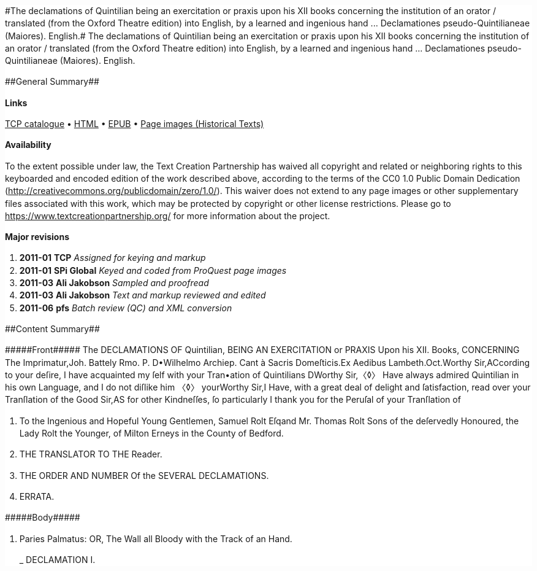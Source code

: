 #The declamations of Quintilian being an exercitation or praxis upon his XII books concerning the institution of an orator / translated (from the Oxford Theatre edition) into English, by a learned and ingenious hand ... Declamationes pseudo-Quintilianeae (Maiores). English.#
The declamations of Quintilian being an exercitation or praxis upon his XII books concerning the institution of an orator / translated (from the Oxford Theatre edition) into English, by a learned and ingenious hand ...
Declamationes pseudo-Quintilianeae (Maiores). English.

##General Summary##

**Links**

[TCP catalogue](http://www.ota.ox.ac.uk/tcp/)  • 
[HTML](http://tei.it.ox.ac.uk/tcp/Texts-HTML/free/A56/A56915.html)  • 
[EPUB](http://tei.it.ox.ac.uk/tcp/Texts-EPUB/free/A56/A56915.epub) • 
[Page images (Historical Texts)](https://historicaltexts.jisc.ac.uk/eebo-12375903e)

**Availability**

To the extent possible under law, the Text Creation Partnership has waived all copyright and related or neighboring rights to this keyboarded and encoded edition of the work described above, according to the terms of the CC0 1.0 Public Domain Dedication (http://creativecommons.org/publicdomain/zero/1.0/). This waiver does not extend to any page images or other supplementary files associated with this work, which may be protected by copyright or other license restrictions. Please go to https://www.textcreationpartnership.org/ for more information about the project.

**Major revisions**

1. __2011-01__ __TCP__ *Assigned for keying and markup*
1. __2011-01__ __SPi Global__ *Keyed and coded from ProQuest page images*
1. __2011-03__ __Ali Jakobson__ *Sampled and proofread*
1. __2011-03__ __Ali Jakobson__ *Text and markup reviewed and edited*
1. __2011-06__ __pfs__ *Batch review (QC) and XML conversion*

##Content Summary##

#####Front#####
The DECLAMATIONS OF Quintilian, BEING AN EXERCITATION or PRAXIS Upon his XII. Books, CONCERNING The Imprimatur,Joh. Battely Rmo. P. D•Wilhelmo Archiep. Cant à Sacris Domeſticis.Ex Aedibus Lambeth.Oct.Worthy Sir,ACcording to your deſire, I have acquainted my ſelf with your Tran•ation of Quintilians DWorthy Sir,〈◊〉 Have always admired Quintilian in his own Language, and I do not diſlike him 〈◊〉 yourWorthy Sir,I Have, with a great deal of delight and ſatisfaction, read over your Tranſlation of the Good Sir,AS for other Kindneſſes, ſo particularly I thank you for the Peruſal of your Tranſlation of
1. To the Ingenious and Hopeful Young Gentlemen, Samuel Rolt Eſqand Mr. Thomas Rolt Sons of the deſervedly Honoured, the Lady Rolt the Younger, of Milton Erneys in the County of Bedford.

1. THE TRANSLATOR TO THE Reader.

1. THE ORDER AND NUMBER Of the SEVERAL DECLAMATIONS.

1. ERRATA.

#####Body#####

1. Paries Palmatus: OR, The Wall all Bloody with the Track of an Hand.

    _ DECLAMATION I.
